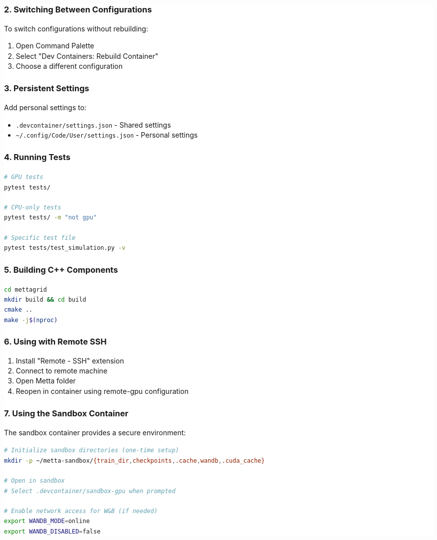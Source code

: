 ### 2. Switching Between Configurations

To switch configurations without rebuilding:
1. Open Command Palette
2. Select "Dev Containers: Rebuild Container"
3. Choose a different configuration

### 3. Persistent Settings

Add personal settings to:
- `.devcontainer/settings.json` - Shared settings
- `~/.config/Code/User/settings.json` - Personal settings

### 4. Running Tests

```bash
# GPU tests
pytest tests/

# CPU-only tests
pytest tests/ -m "not gpu"

# Specific test file
pytest tests/test_simulation.py -v
```

### 5. Building C++ Components

```bash
cd mettagrid
mkdir build && cd build
cmake ..
make -j$(nproc)
```

### 6. Using with Remote SSH

1. Install "Remote - SSH" extension
2. Connect to remote machine
3. Open Metta folder
4. Reopen in container using remote-gpu configuration

### 7. Using the Sandbox Container

The sandbox container provides a secure environment:

```bash
# Initialize sandbox directories (one-time setup)
mkdir -p ~/metta-sandbox/{train_dir,checkpoints,.cache,wandb,.cuda_cache}

# Open in sandbox
# Select .devcontainer/sandbox-gpu when prompted

# Enable network access for W&B (if needed)
export WANDB_MODE=online
export WANDB_DISABLED=false
```
